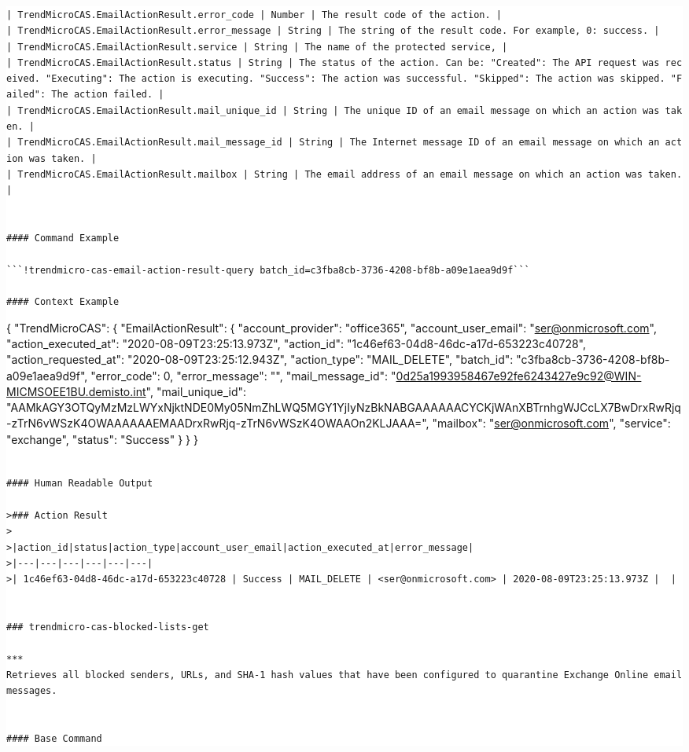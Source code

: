 ```
| TrendMicroCAS.EmailActionResult.error_code | Number | The result code of the action. | 
| TrendMicroCAS.EmailActionResult.error_message | String | The string of the result code. For example, 0: success. | 
| TrendMicroCAS.EmailActionResult.service | String | The name of the protected service, | 
| TrendMicroCAS.EmailActionResult.status | String | The status of the action. Can be: "Created": The API request was received. "Executing": The action is executing. "Success": The action was successful. "Skipped": The action was skipped. "Failed": The action failed. | 
| TrendMicroCAS.EmailActionResult.mail_unique_id | String | The unique ID of an email message on which an action was taken. | 
| TrendMicroCAS.EmailActionResult.mail_message_id | String | The Internet message ID of an email message on which an action was taken. | 
| TrendMicroCAS.EmailActionResult.mailbox | String | The email address of an email message on which an action was taken. | 


#### Command Example

```!trendmicro-cas-email-action-result-query batch_id=c3fba8cb-3736-4208-bf8b-a09e1aea9d9f```

#### Context Example

```
{
    "TrendMicroCAS": {
        "EmailActionResult": {
            "account_provider": "office365",
            "account_user_email": "ser@onmicrosoft.com",
            "action_executed_at": "2020-08-09T23:25:13.973Z",
            "action_id": "1c46ef63-04d8-46dc-a17d-653223c40728",
            "action_requested_at": "2020-08-09T23:25:12.943Z",
            "action_type": "MAIL_DELETE",
            "batch_id": "c3fba8cb-3736-4208-bf8b-a09e1aea9d9f",
            "error_code": 0,
            "error_message": "",
            "mail_message_id": "<0d25a1993958467e92fe6243427e9c92@WIN-MICMSOEE1BU.demisto.int>",
            "mail_unique_id": "AAMkAGY3OTQyMzMzLWYxNjktNDE0My05NmZhLWQ5MGY1YjIyNzBkNABGAAAAAACYCKjWAnXBTrnhgWJCcLX7BwDrxRwRjq-zTrN6vWSzK4OWAAAAAAEMAADrxRwRjq-zTrN6vWSzK4OWAAOn2KLJAAA=",
            "mailbox": "ser@onmicrosoft.com",
            "service": "exchange",
            "status": "Success"
        }
    }
}
```

#### Human Readable Output

>### Action Result
>
>|action_id|status|action_type|account_user_email|action_executed_at|error_message|
>|---|---|---|---|---|---|
>| 1c46ef63-04d8-46dc-a17d-653223c40728 | Success | MAIL_DELETE | <ser@onmicrosoft.com> | 2020-08-09T23:25:13.973Z |  |


### trendmicro-cas-blocked-lists-get

***
Retrieves all blocked senders, URLs, and SHA-1 hash values that have been configured to quarantine Exchange Online email messages.


#### Base Command
```